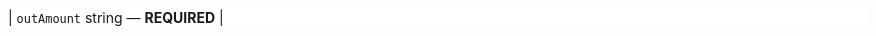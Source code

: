 | `outAmount` string — **REQUIRED**                                                                                                                                                                                                                                                                                                                                                                                                                                                                                                                                                                                                                                                                                                                                                                                                                                                                                                                                                                                                                                                                                                                                                                                                                                                                                                                                                                                                                                                                                                                                                                                                                                                                                                                                                                                                                                                                                                                                                                                                                                                                                                                                                                                                                                                                                                                                                                                                                                                                                                                                                                                                                                                                                                                                                                                                                                                                                                                                                                                                                                                                                                                                                                                                                                                                                                                                                                                                                                                                                                                                                                                                                                                                                                                                                                                                                                                                                                                                                                                                                                                                                                                                                                                                                                                                                           |